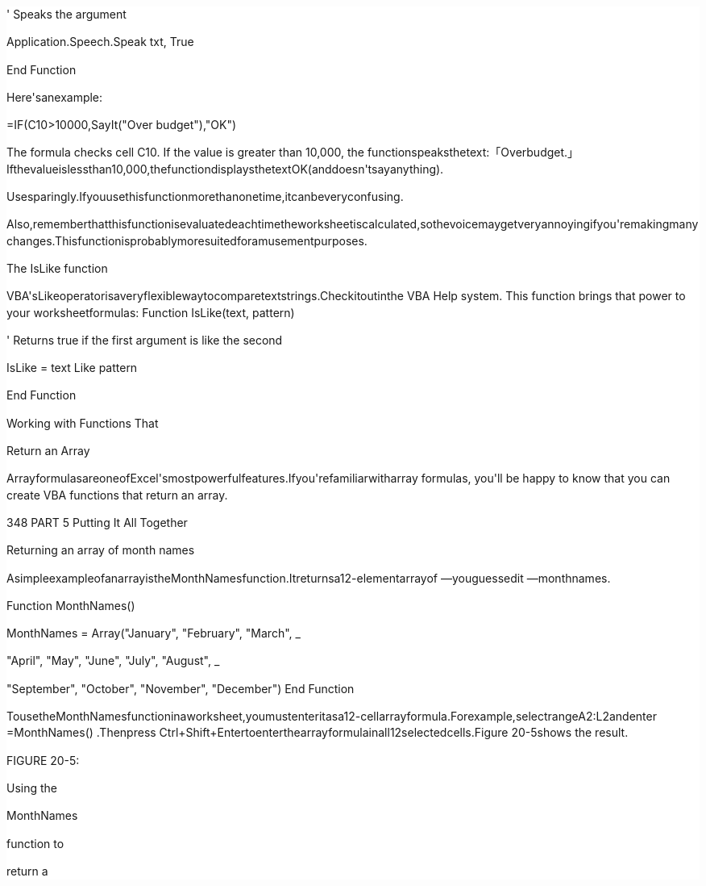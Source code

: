 '  Speaks the argument

Application.Speech.Speak txt, True

End Function

Here'sanexample:

=IF(C10>10000,SayIt("Over budget"),"OK")

The formula checks cell C10. If the value is greater than 10,000, the functionspeaksthetext:「Overbudget.」Ifthevalueislessthan10,000,thefunctiondisplaysthetextOK(anddoesn'tsayanything).

Usesparingly.Ifyouusethisfunctionmorethanonetime,itcanbeveryconfusing.

Also,rememberthatthisfunctionisevaluatedeachtimetheworksheetiscalculated,sothevoicemaygetveryannoyingifyou'remakingmanychanges.Thisfunctionisprobablymoresuitedforamusementpurposes.

The IsLike function

VBA'sLikeoperatorisaveryflexiblewaytocomparetextstrings.Checkitoutinthe VBA Help system. This function brings that power to your worksheetformulas: Function IsLike(text, pattern)

'  Returns true if the first argument is like the second

IsLike = text Like pattern

End Function

Working with Functions That

Return an Array

ArrayformulasareoneofExcel'smostpowerfulfeatures.Ifyou'refamiliarwitharray formulas, you'll be happy to know that you can create VBA functions that return an array.

348    PART 5  Putting It All Together

Returning an array of month names

AsimpleexampleofanarrayistheMonthNamesfunction.Itreturnsa12-elementarrayof —youguessedit —monthnames.

Function MonthNames()

MonthNames = Array("January", "February", "March", _

"April", "May", "June", "July", "August", _

"September", "October", "November", "December") End Function

TousetheMonthNamesfunctioninaworksheet,youmustenteritasa12-cellarrayformula.Forexample,selectrangeA2:L2andenter =MonthNames() .Thenpress Ctrl+Shift+Entertoenterthearrayformulainall12selectedcells.Figure 20-5shows the result.

FIGURE 20-5:

Using the

MonthNames

function to

return a
